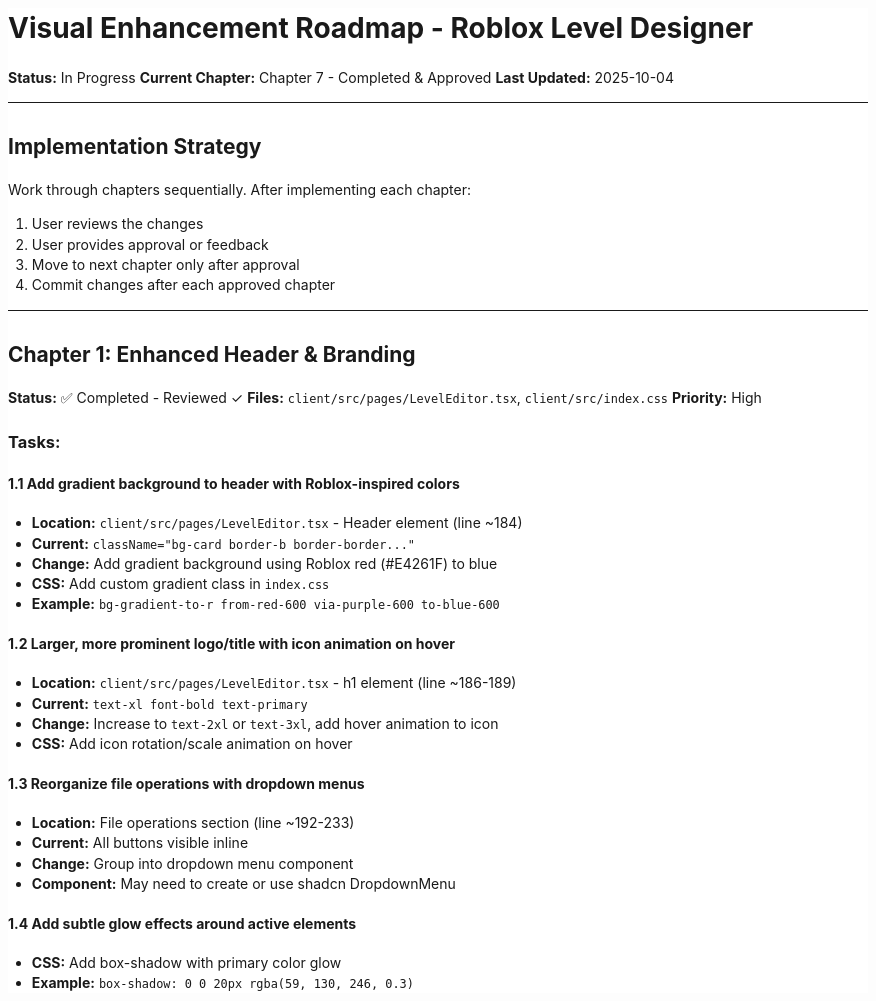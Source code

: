 # Visual Enhancement Roadmap - Roblox Level Designer

**Status:** In Progress
**Current Chapter:** Chapter 7 - Completed & Approved
**Last Updated:** 2025-10-04

---

## Implementation Strategy

Work through chapters sequentially. After implementing each chapter:
1. User reviews the changes
2. User provides approval or feedback
3. Move to next chapter only after approval
4. Commit changes after each approved chapter

---

## Chapter 1: Enhanced Header & Branding

**Status:** ✅ Completed - Reviewed ✓
**Files:** `client/src/pages/LevelEditor.tsx`, `client/src/index.css`
**Priority:** High

### Tasks:

#### 1.1 Add gradient background to header with Roblox-inspired colors
- **Location:** `client/src/pages/LevelEditor.tsx` - Header element (line ~184)
- **Current:** `className="bg-card border-b border-border..."`
- **Change:** Add gradient background using Roblox red (#E4261F) to blue
- **CSS:** Add custom gradient class in `index.css`
- **Example:** `bg-gradient-to-r from-red-600 via-purple-600 to-blue-600`

#### 1.2 Larger, more prominent logo/title with icon animation on hover
- **Location:** `client/src/pages/LevelEditor.tsx` - h1 element (line ~186-189)
- **Current:** `text-xl font-bold text-primary`
- **Change:** Increase to `text-2xl` or `text-3xl`, add hover animation to icon
- **CSS:** Add icon rotation/scale animation on hover

#### 1.3 Reorganize file operations with dropdown menus
- **Location:** File operations section (line ~192-233)
- **Current:** All buttons visible inline
- **Change:** Group into dropdown menu component
- **Component:** May need to create or use shadcn DropdownMenu

#### 1.4 Add subtle glow effects around active elements
- **CSS:** Add box-shadow with primary color glow
- **Example:** `box-shadow: 0 0 20px rgba(59, 130, 246, 0.3)`
